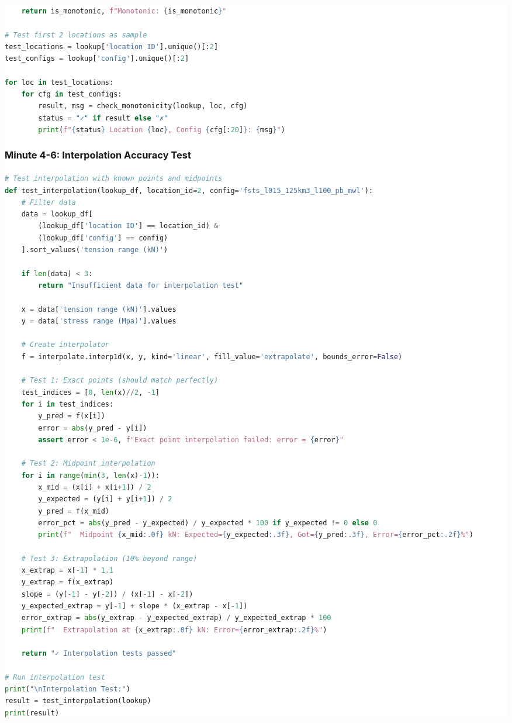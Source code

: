 ```python
    return is_monotonic, f"Monotonic: {is_monotonic}"

# Test first 2 locations as sample
test_locations = lookup['location ID'].unique()[:2]
test_configs = lookup['config'].unique()[:2]

for loc in test_locations:
    for cfg in test_configs:
        result, msg = check_monotonicity(lookup, loc, cfg)
        status = "✓" if result else "✗"
        print(f"{status} Location {loc}, Config {cfg[:20]}: {msg}")
```

### Minute 4-6: Interpolation Accuracy Test

```python
# Test interpolation with known points and midpoints
def test_interpolation(lookup_df, location_id=2, config='fsts_l015_125km3_l100_pb_mwl'):
    # Filter data
    data = lookup_df[
        (lookup_df['location ID'] == location_id) & 
        (lookup_df['config'] == config)
    ].sort_values('tension range (kN)')
    
    if len(data) < 3:
        return "Insufficient data for interpolation test"
    
    x = data['tension range (kN)'].values
    y = data['stress range (Mpa)'].values
    
    # Create interpolator
    f = interpolate.interp1d(x, y, kind='linear', fill_value='extrapolate', bounds_error=False)
    
    # Test 1: Exact points (should match perfectly)
    test_indices = [0, len(x)//2, -1]
    for i in test_indices:
        y_pred = f(x[i])
        error = abs(y_pred - y[i])
        assert error < 1e-6, f"Exact point interpolation failed: error = {error}"
    
    # Test 2: Midpoint interpolation
    for i in range(min(3, len(x)-1)):
        x_mid = (x[i] + x[i+1]) / 2
        y_expected = (y[i] + y[i+1]) / 2
        y_pred = f(x_mid)
        error_pct = abs(y_pred - y_expected) / y_expected * 100 if y_expected != 0 else 0
        print(f"  Midpoint {x_mid:.0f} kN: Expected={y_expected:.3f}, Got={y_pred:.3f}, Error={error_pct:.2f}%")
    
    # Test 3: Extrapolation (10% beyond range)
    x_extrap = x[-1] * 1.1
    y_extrap = f(x_extrap)
    slope = (y[-1] - y[-2]) / (x[-1] - x[-2])
    y_expected_extrap = y[-1] + slope * (x_extrap - x[-1])
    error_extrap = abs(y_extrap - y_expected_extrap) / y_expected_extrap * 100
    print(f"  Extrapolation at {x_extrap:.0f} kN: Error={error_extrap:.2f}%")
    
    return "✓ Interpolation tests passed"

# Run interpolation test
print("\nInterpolation Test:")
result = test_interpolation(lookup)
print(result)
```